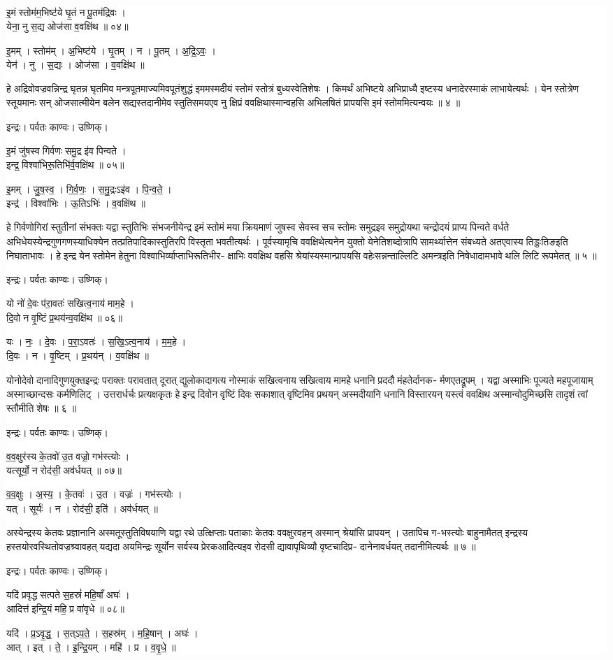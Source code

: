 इ॒मं स्तोम॑म॒भिष्ट॑ये घृ॒तं न पू॒तम॑द्रिवः ।  
येना॒ नु स॒द्य ओज॑सा व॒वक्षि॑थ ॥ ०४॥

इ॒मम् । स्तोम॑म् । अ॒भिष्ट॑ये । घृ॒तम् । न । पू॒तम् । अ॒द्रि॒ऽवः॒ ।  
येन॑ । नु । स॒द्यः । ओज॑सा । व॒वक्षि॑थ ॥

हे अद्रिवोवज्रवन्निन्द्र घृतन्न घृतमिव मन्त्रपूतमाज्यमिवपूतंशुद्धं इममस्मदीयं स्तोमं स्तोत्रं बुध्यस्वेतिशेषः । किमर्थं अभिष्टये अभिप्राध्यै इष्टस्य धनादेरस्माकं लाभायेत्यर्थः । येन स्तोत्रेण स्तूयमानः सन् ओजसात्मीयेन बलेन सद्यस्तदानीमेव स्तुतिसमयएव नु क्षिप्रं ववक्षिथास्मान्वहसि अभिलषितं प्रापयसि इमं स्तोममित्यन्वयः ॥ ४ ॥

इन्द्रः। पर्वतः काण्वः। उष्णिक्।

इ॒मं जु॑षस्व गिर्वणः समु॒द्र इ॑व पिन्वते ।  
इन्द्र॒ विश्वा॑भिरू॒तिभि॑र्व॒वक्षि॑थ ॥ ०५॥

इ॒मम् । जु॒ष॒स्व॒ । गि॒र्व॒णः॒ । स॒मु॒द्रःऽइ॑व । पि॒न्व॒ते॒ ।  
इन्द्र॑ । विश्वा॑भिः । ऊ॒तिऽभिः॑ । व॒वक्षि॑थ ॥

हे गिर्वणोगिरां स्तुतीनां संभक्तः यद्वा स्तुतिभिः संभजनीयेन्द्र इमं स्तोमं मया क्रियमाणं जुषस्व सेवस्व सच स्तोमः समुद्रइव समुद्रोयथा चन्द्रोदयं प्राप्य पिन्वते वर्धते अभिधेयस्येन्द्रगुणगणस्याधिक्येन तत्प्रतिपादिकास्तुतिरपि विस्तृता भवतीत्यर्थः । पूर्वस्यामृचि ववक्षिथेत्यनेन युक्तो येनेतिशब्दोत्रापि सामर्थ्यात्तेन संबध्यते अतएवास्य तिड्डःतिङइति निघाताभावः । हे इन्द्र येन स्तोमेन हेतुना विश्वाभिर्व्याप्ताभिरूतिभीर- क्षाभिः ववक्षिथ वहसि श्रेयांस्यस्मान्प्रापयसि वहेःसन्नन्ताल्लिटि अमन्त्रइति निषेधादामभावे थलि लिटि रूपमेतत् ॥ ५ ॥

इन्द्रः। पर्वतः काण्वः। उष्णिक्।

यो नो॑ दे॒वः प॑रा॒वतः॑ सखित्व॒नाय॑ माम॒हे ।  
दि॒वो न वृ॒ष्टिं प्र॒थय॑न्व॒वक्षि॑थ ॥ ०६॥

यः । नः॒ । दे॒वः । प॒रा॒ऽवतः॑ । स॒खि॒ऽत्व॒नाय॑ । म॒म॒हे ।  
दि॒वः । न । वृ॒ष्टिम् । प्र॒थय॑न् । व॒वक्षि॑थ ॥

योनोदेवो दानादिगुणयुक्तइन्द्रः पराक्तः परावतात् दूरात् द्युलोकादागत्य नोस्माकं सखित्वनाय सखित्वाय मामहे धनानि प्रददौ मंहतेर्दानक- र्मणएतद्रूपम् । यद्वा अस्माभिः पूज्यते महपूजायाम् अस्माच्छान्दसः कर्मणिलिट् । उत्तरार्धर्चः प्रत्यक्षकृतः हे इन्द्र दिवोन वृष्टिं दिवः सकाशात् वृष्टिमिव प्रथयन् अस्मदीयानि धनानि विस्तारयन् यस्त्वं ववक्षिथ अस्मान्वोदुमिच्छसि तादृशं त्वां स्तौमीति शेषः ॥ ६ ॥

इन्द्रः। पर्वतः काण्वः। उष्णिक्।

व॒व॒क्षुर॑स्य के॒तवो॑ उ॒त वज्रो॒ गभ॑स्त्योः ।  
यत्सूर्यो॒ न रोद॑सी॒ अव॑र्धयत् ॥ ०७॥

व॒व॒क्षुः । अ॒स्य॒ । के॒तवः॑ । उ॒त । वज्रः॑ । गभ॑स्त्योः ।  
यत् । सूर्यः॑ । न । रोद॑सी॒ इति॑ । अव॑र्धयत् ॥

अस्येन्द्रस्य केतवः प्रज्ञानानि अस्मतूस्तुतिविषयाणि यद्वा रथे उत्क्षिप्ताः पताकाः केतवः ववक्षुरवहन् अस्मान् श्रेयांसि प्रापयन् । उतापिच ग-भस्त्योः बाहुनामैतत् इन्द्रस्य हस्तयोरवस्थितोवज्रश्र्वावहत् यद्यदा अयमिन्द्रः सूर्योन सर्वस्य प्रेरकआदित्यइव रोदसी द्यावापृथिव्यौ वृष्टचादिप्र- दानेनावर्धयत् तदानीमित्यर्थः ॥ ७ ॥

इन्द्रः। पर्वतः काण्वः। उष्णिक्।

यदि॑ प्रवृद्ध सत्पते स॒हस्रं॑ महि॒षाँ अघः॑ ।  
आदित्त॑ इन्द्रि॒यं महि॒ प्र वा॑वृधे ॥ ०८॥

यदि॑ । प्र॒ऽवृ॒द्ध॒ । स॒त्ऽप॒ते॒ । स॒हस्र॑म् । म॒हि॒षान् । अघः॑ ।  
आत् । इत् । ते॒ । इ॒न्द्रि॒यम् । महि॑ । प्र । व॒वृ॒धे॒ ॥
